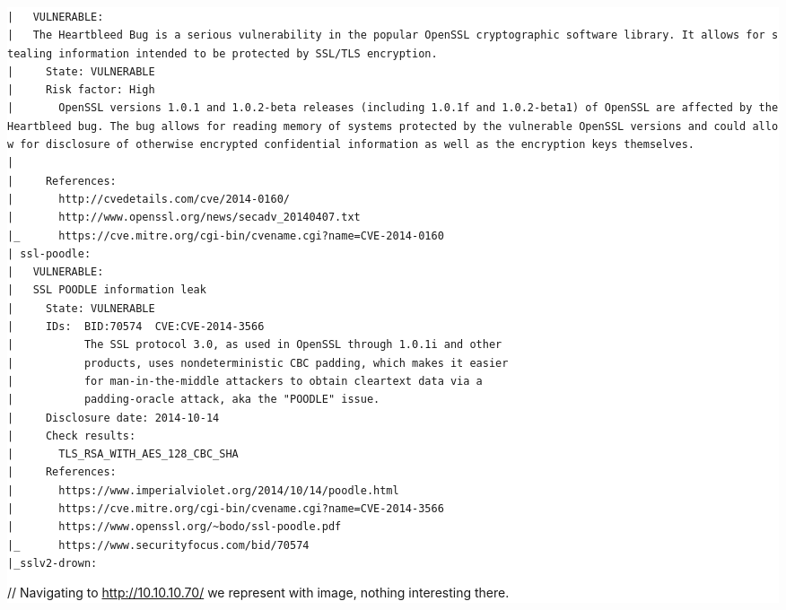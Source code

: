     |   VULNERABLE:
    |   The Heartbleed Bug is a serious vulnerability in the popular OpenSSL cryptographic software library. It allows for stealing information intended to be protected by SSL/TLS encryption.
    |     State: VULNERABLE
    |     Risk factor: High
    |       OpenSSL versions 1.0.1 and 1.0.2-beta releases (including 1.0.1f and 1.0.2-beta1) of OpenSSL are affected by the Heartbleed bug. The bug allows for reading memory of systems protected by the vulnerable OpenSSL versions and could allow for disclosure of otherwise encrypted confidential information as well as the encryption keys themselves.
    |           
    |     References:
    |       http://cvedetails.com/cve/2014-0160/
    |       http://www.openssl.org/news/secadv_20140407.txt 
    |_      https://cve.mitre.org/cgi-bin/cvename.cgi?name=CVE-2014-0160
    | ssl-poodle: 
    |   VULNERABLE:
    |   SSL POODLE information leak
    |     State: VULNERABLE
    |     IDs:  BID:70574  CVE:CVE-2014-3566
    |           The SSL protocol 3.0, as used in OpenSSL through 1.0.1i and other
    |           products, uses nondeterministic CBC padding, which makes it easier
    |           for man-in-the-middle attackers to obtain cleartext data via a
    |           padding-oracle attack, aka the "POODLE" issue.
    |     Disclosure date: 2014-10-14
    |     Check results:
    |       TLS_RSA_WITH_AES_128_CBC_SHA
    |     References:
    |       https://www.imperialviolet.org/2014/10/14/poodle.html
    |       https://cve.mitre.org/cgi-bin/cvename.cgi?name=CVE-2014-3566
    |       https://www.openssl.org/~bodo/ssl-poodle.pdf
    |_      https://www.securityfocus.com/bid/70574
    |_sslv2-drown: 


// Navigating to http://10.10.10.70/ we represent with image, nothing interesting there.
